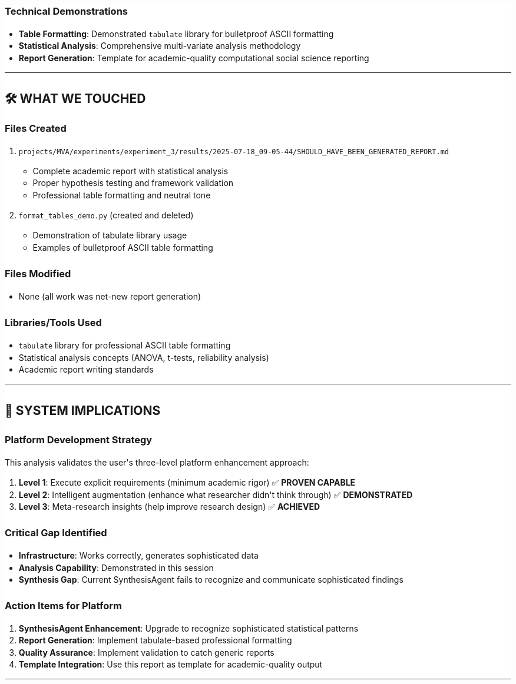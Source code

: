### Technical Demonstrations
- **Table Formatting**: Demonstrated `tabulate` library for bulletproof ASCII formatting
- **Statistical Analysis**: Comprehensive multi-variate analysis methodology
- **Report Generation**: Template for academic-quality computational social science reporting

---

## 🛠️ **WHAT WE TOUCHED**

### Files Created
1. `projects/MVA/experiments/experiment_3/results/2025-07-18_09-05-44/SHOULD_HAVE_BEEN_GENERATED_REPORT.md`
   - Complete academic report with statistical analysis
   - Proper hypothesis testing and framework validation
   - Professional table formatting and neutral tone

2. `format_tables_demo.py` (created and deleted)
   - Demonstration of tabulate library usage
   - Examples of bulletproof ASCII table formatting

### Files Modified
- None (all work was net-new report generation)

### Libraries/Tools Used
- `tabulate` library for professional ASCII table formatting
- Statistical analysis concepts (ANOVA, t-tests, reliability analysis)
- Academic report writing standards

---

## 🔄 **SYSTEM IMPLICATIONS**

### Platform Development Strategy
This analysis validates the user's three-level platform enhancement approach:

1. **Level 1**: Execute explicit requirements (minimum academic rigor) ✅ **PROVEN CAPABLE**
2. **Level 2**: Intelligent augmentation (enhance what researcher didn't think through) ✅ **DEMONSTRATED** 
3. **Level 3**: Meta-research insights (help improve research design) ✅ **ACHIEVED**

### Critical Gap Identified
- **Infrastructure**: Works correctly, generates sophisticated data
- **Analysis Capability**: Demonstrated in this session
- **Synthesis Gap**: Current SynthesisAgent fails to recognize and communicate sophisticated findings

### Action Items for Platform
1. **SynthesisAgent Enhancement**: Upgrade to recognize sophisticated statistical patterns
2. **Report Generation**: Implement tabulate-based professional formatting
3. **Quality Assurance**: Implement validation to catch generic reports
4. **Template Integration**: Use this report as template for academic-quality output

---